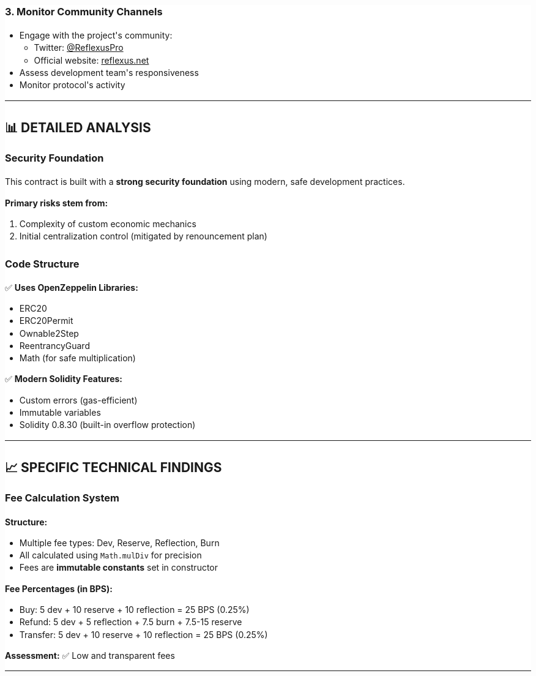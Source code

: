 ### 3. Monitor Community Channels
- Engage with the project's community:
  - Twitter: [@ReflexusPro](https://x.com/ReflexusPro)
  - Official website: [reflexus.net](https://reflexus.net/)
- Assess development team's responsiveness
- Monitor protocol's activity

---

## 📊 DETAILED ANALYSIS

### Security Foundation

This contract is built with a **strong security foundation** using modern, safe development practices.

**Primary risks stem from:**
1. Complexity of custom economic mechanics
2. Initial centralization control (mitigated by renouncement plan)

### Code Structure

✅ **Uses OpenZeppelin Libraries:**
- ERC20
- ERC20Permit
- Ownable2Step
- ReentrancyGuard
- Math (for safe multiplication)

✅ **Modern Solidity Features:**
- Custom errors (gas-efficient)
- Immutable variables
- Solidity 0.8.30 (built-in overflow protection)

---

## 📈 SPECIFIC TECHNICAL FINDINGS

### Fee Calculation System

**Structure:**
- Multiple fee types: Dev, Reserve, Reflection, Burn
- All calculated using `Math.mulDiv` for precision
- Fees are **immutable constants** set in constructor

**Fee Percentages (in BPS):**
- Buy: 5 dev + 10 reserve + 10 reflection = 25 BPS (0.25%)
- Refund: 5 dev + 5 reflection + 7.5 burn + 7.5-15 reserve
- Transfer: 5 dev + 10 reserve + 10 reflection = 25 BPS (0.25%)

**Assessment:** ✅ Low and transparent fees

---